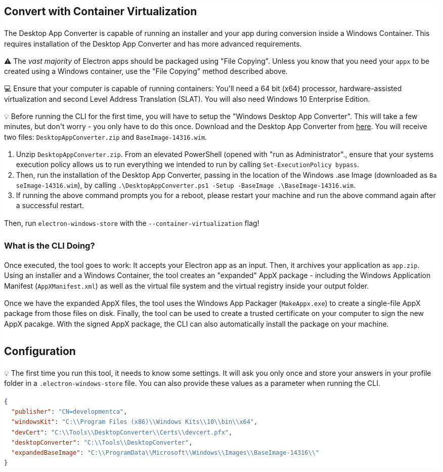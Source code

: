 ## Convert with Container Virtualization

The Desktop App Converter is capable of running an installer and your app during conversion inside a Windows Container. This requires installation of the Desktop App Converter and has more advanced requirements.

:warning: The _vast majority_ of Electron apps should be packaged using "File Copying". Unless you know that you need your `appx` to be created using a Windows container, use the "File Copying" method described above.

:computer: Ensure that your computer is capable of running containers: You'll need a 64 bit (x64) processor, hardware-assisted virtualization and second Level Address Translation (SLAT). You will also need Windows 10 Enterprise Edition.

:bulb: Before running the CLI for the first time, you will have to setup the "Windows Desktop App Converter". This will take a few minutes, but don't worry - you only have to do this once. Download and the Desktop App Converter from [here](https://docs.microsoft.com/en-us/windows/uwp/porting/desktop-to-uwp-run-desktop-app-converter). You will receive two files: `DesktopAppConverter.zip` and `BaseImage-14316.wim`.

1. Unzip `DesktopAppConverter.zip`. From an elevated PowerShell (opened with "run as Administrator"., ensure that your systems execution policy allows us to run everything we intended to run by calling `Set-ExecutionPolicy bypass`.
2. Then, run the installation of the Desktop App Converter, passing in the location of the Windows .ase Image (downloaded as `BaseImage-14316.wim`), by calling `.\DesktopAppConverter.ps1 -Setup -BaseImage .\BaseImage-14316.wim`.
3. If running the above command prompts you for a reboot, please restart your machine and run the above command again after a successful restart.

Then, run `electron-windows-store` with the `--container-virtualization` flag!

### What is the CLI Doing?

Once executed, the tool goes to work: It accepts your Electron app as an input. Then, it archives your application as `app.zip`. Using an installer and a Windows Container, the tool creates an "expanded" AppX package - including the Windows Application Manifest (`AppXManifest.xml`) as well as the virtual file system and the virtual registry inside your output folder.

Once we have the expanded AppX files, the tool uses the Windows App Packager (`MakeAppx.exe`) to create a single-file AppX package from those files on disk. Finally, the tool can be used to create a trusted certificate on your computer to sign the new AppX pacakge. With the signed AppX package, the CLI can also automatically install the package on your machine.

## Configuration

:bulb: The first time you run this tool, it needs to know some settings. It will ask you only once and store your answers in your profile folder in a `.electron-windows-store` file. You can also provide these values as a parameter when running the CLI.

```json
{
  "publisher": "CN=developmentca",
  "windowsKit": "C:\\Program Files (x86)\\Windows Kits\\10\\bin\\x64",
  "devCert": "C:\\Tools\\DesktopConverter\\Certs\\devcert.pfx",
  "desktopConverter": "C:\\Tools\\DesktopConverter",
  "expandedBaseImage": "C:\\ProgramData\\Microsoft\\Windows\\Images\\BaseImage-14316\\"
}
```
